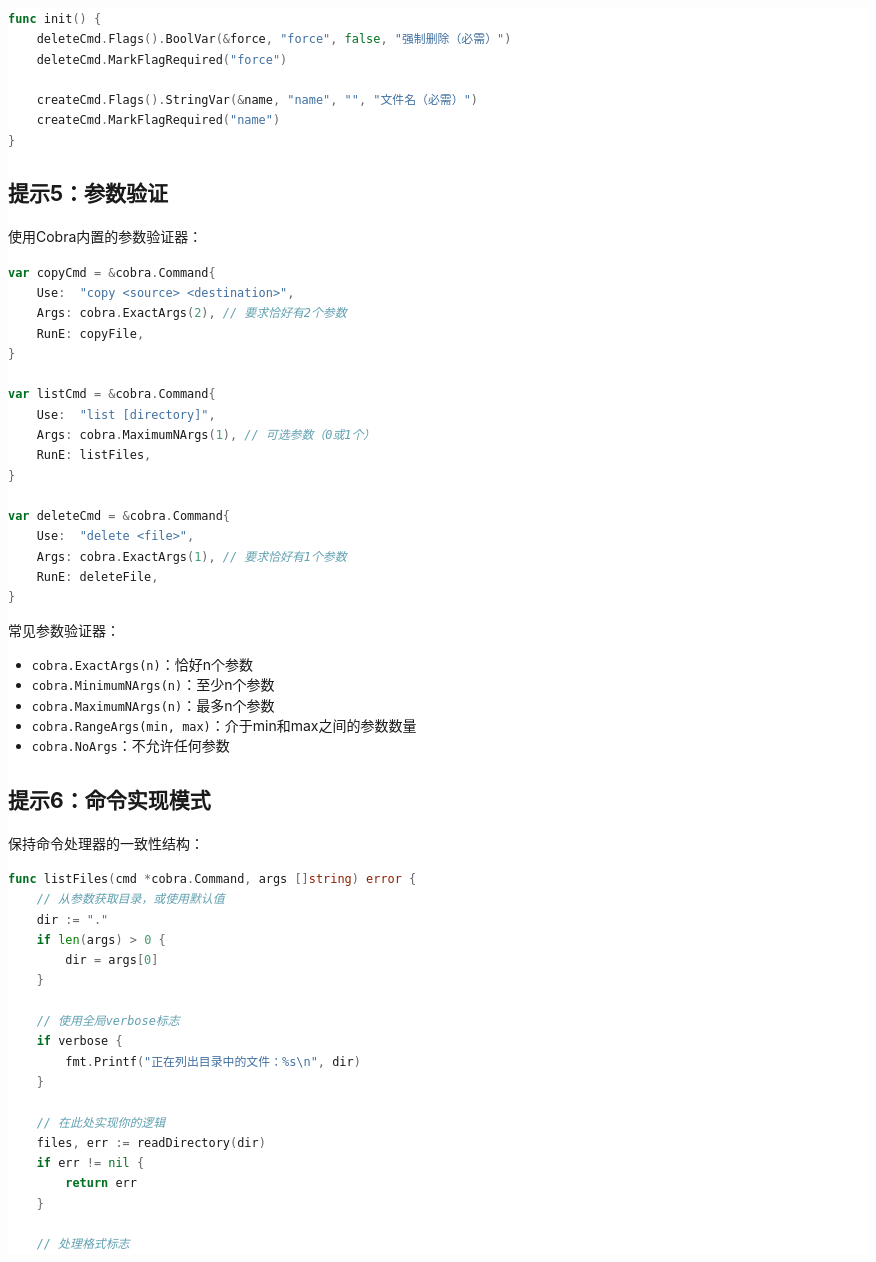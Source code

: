 ```go
func init() {
    deleteCmd.Flags().BoolVar(&force, "force", false, "强制删除（必需）")
    deleteCmd.MarkFlagRequired("force")
    
    createCmd.Flags().StringVar(&name, "name", "", "文件名（必需）")
    createCmd.MarkFlagRequired("name")
}
```

## 提示5：参数验证

使用Cobra内置的参数验证器：

```go
var copyCmd = &cobra.Command{
    Use:  "copy <source> <destination>",
    Args: cobra.ExactArgs(2), // 要求恰好有2个参数
    RunE: copyFile,
}

var listCmd = &cobra.Command{
    Use:  "list [directory]",
    Args: cobra.MaximumNArgs(1), // 可选参数（0或1个）
    RunE: listFiles,
}

var deleteCmd = &cobra.Command{
    Use:  "delete <file>",
    Args: cobra.ExactArgs(1), // 要求恰好有1个参数
    RunE: deleteFile,
}
```

常见参数验证器：
- `cobra.ExactArgs(n)`：恰好n个参数
- `cobra.MinimumNArgs(n)`：至少n个参数
- `cobra.MaximumNArgs(n)`：最多n个参数
- `cobra.RangeArgs(min, max)`：介于min和max之间的参数数量
- `cobra.NoArgs`：不允许任何参数

## 提示6：命令实现模式

保持命令处理器的一致性结构：

```go
func listFiles(cmd *cobra.Command, args []string) error {
    // 从参数获取目录，或使用默认值
    dir := "."
    if len(args) > 0 {
        dir = args[0]
    }

    // 使用全局verbose标志
    if verbose {
        fmt.Printf("正在列出目录中的文件：%s\n", dir)
    }

    // 在此处实现你的逻辑
    files, err := readDirectory(dir)
    if err != nil {
        return err
    }

    // 处理格式标志
```